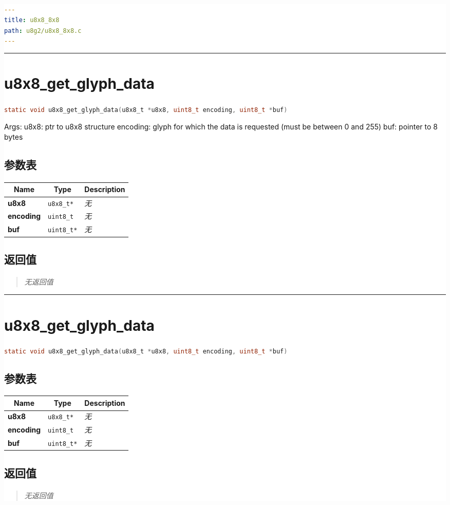 ```yaml
---
title: u8x8_8x8
path: u8g2/u8x8_8x8.c
---
```

--------------------------------------------------
# u8x8_get_glyph_data

```c
static void u8x8_get_glyph_data(u8x8_t *u8x8, uint8_t encoding, uint8_t *buf)
```

 Args:
   u8x8: ptr to u8x8 structure
   encoding: glyph for which the data is requested (must be between 0 and 255)
   buf: pointer to 8 bytes

## 参数表

Name | Type | Description
-----|------|--------------
**u8x8**|`u8x8_t*`| *无*
**encoding**|`uint8_t`| *无*
**buf**|`uint8_t*`| *无*

## 返回值

> *无返回值*


--------------------------------------------------
# u8x8_get_glyph_data

```c
static void u8x8_get_glyph_data(u8x8_t *u8x8, uint8_t encoding, uint8_t *buf)
```


## 参数表

Name | Type | Description
-----|------|--------------
**u8x8**|`u8x8_t*`| *无*
**encoding**|`uint8_t`| *无*
**buf**|`uint8_t*`| *无*

## 返回值

> *无返回值*
